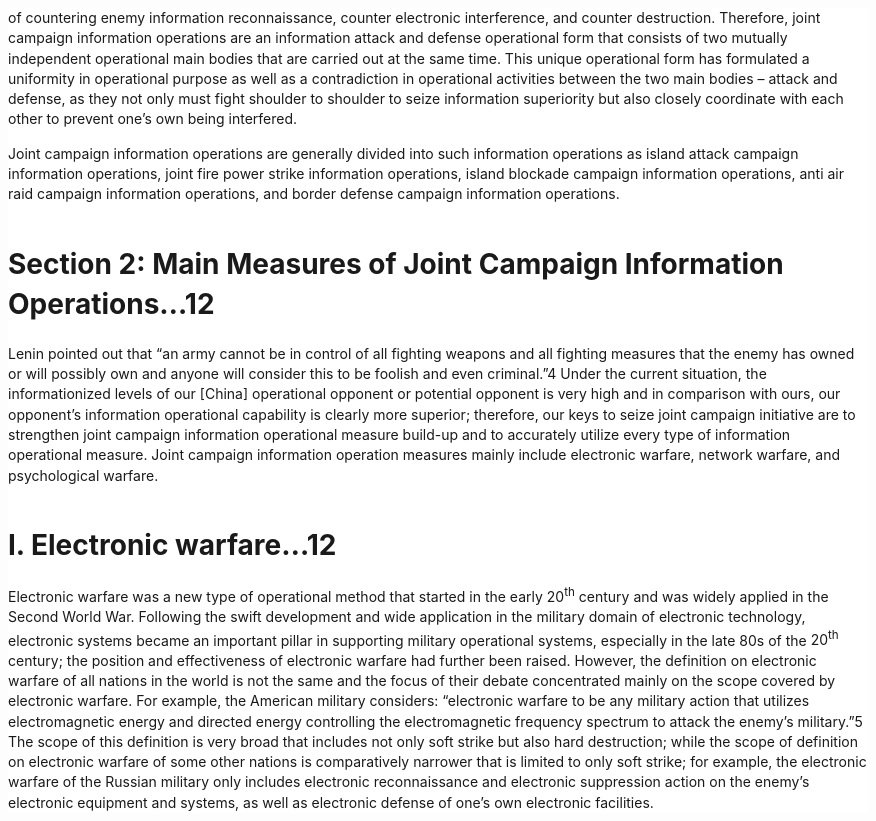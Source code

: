 of countering enemy information reconnaissance, counter electronic interference, and counter destruction. Therefore,
joint campaign information operations are an information attack and defense operational form that consists of two
mutually independent operational main bodies that are carried out at the same time. This unique operational form has
formulated a uniformity in operational purpose as well as a contradiction in operational activities between the two main
bodies – attack and defense, as they not only must fight shoulder to shoulder to seize information superiority but also
closely coordinate with each other to prevent one’s own being interfered.

Joint campaign information operations are generally divided into such information operations as island attack campaign
information operations, joint fire power strike information operations, island blockade campaign information operations,
anti air raid campaign information operations, and border defense campaign information operations.

# Section 2: Main Measures of Joint Campaign Information Operations…12

Lenin pointed out that “an army cannot be in control of all fighting weapons and all fighting measures that the enemy
has owned or will possibly own and anyone will consider this to be foolish and even criminal.”4 Under the current situation, the informationized levels of our [China]
operational opponent or potential opponent is very high and in comparison with ours, our opponent’s information
operational capability is clearly more superior; therefore, our keys to seize joint campaign initiative are to
strengthen joint campaign information operational measure build-up and to accurately utilize every type of information
operational measure. Joint campaign information operation measures mainly include electronic warfare, network warfare,
and psychological warfare.

# I. Electronic warfare…12

Electronic warfare was a new type of operational method that started in the early $2 0 ^ { \mathrm { t h } }$ century
and was widely applied in the Second World War. Following the swift development and wide application in the military
domain of electronic technology, electronic systems became an important pillar in supporting military operational
systems, especially in the late 80s of the $2 0 ^ { \mathrm { t h } }$ century; the position and effectiveness of
electronic warfare had further been raised. However, the definition on electronic warfare of all nations in the world is
not the same and the focus of their debate concentrated mainly on the scope covered by electronic warfare. For example,
the American military considers: “electronic warfare to be any military action that utilizes electromagnetic energy and
directed energy controlling the electromagnetic frequency spectrum to attack the enemy’s military.”5 The scope of this
definition is very broad that includes not only soft strike but also hard destruction; while the scope of definition on
electronic warfare of some other nations is comparatively narrower that is limited to only soft strike; for example, the
electronic warfare of the Russian military only includes electronic reconnaissance and electronic suppression action on
the enemy’s electronic equipment and systems, as well as electronic defense of one’s own electronic facilities.
